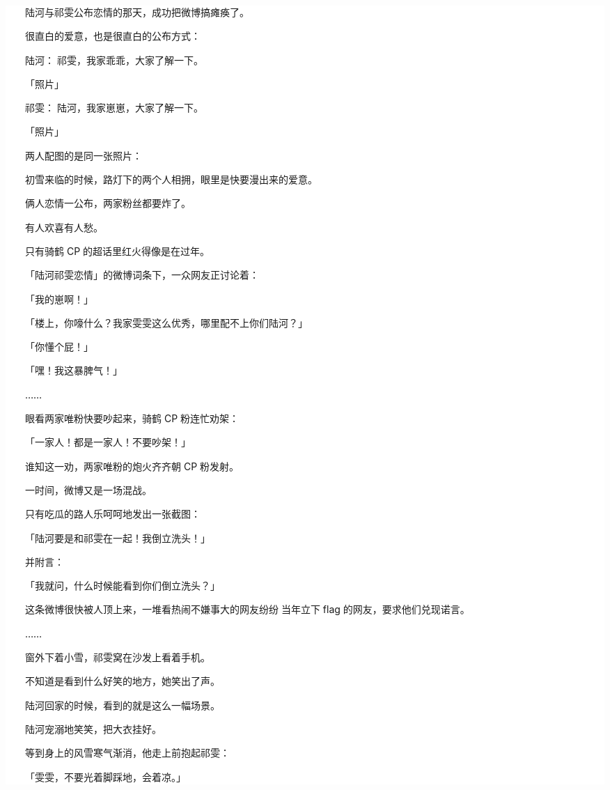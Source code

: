 &emsp;&emsp;陆河与祁雯公布恋情的那天，成功把微博搞瘫痪了。  
  
&emsp;&emsp;很直白的爱意，也是很直白的公布方式：  
  
&emsp;&emsp;陆河： 祁雯，我家乖乖，大家了解一下。  
  
&emsp;&emsp;「照片」  
  
&emsp;&emsp;祁雯： 陆河，我家崽崽，大家了解一下。  
  
&emsp;&emsp;「照片」  
  
&emsp;&emsp;两人配图的是同一张照片：  
  
&emsp;&emsp;初雪来临的时候，路灯下的两个人相拥，眼里是快要漫出来的爱意。  
  
&emsp;&emsp;俩人恋情一公布，两家粉丝都要炸了。  
  
&emsp;&emsp;有人欢喜有人愁。  
  
&emsp;&emsp;只有骑鹤 CP 的超话里红火得像是在过年。  
  
&emsp;&emsp;「陆河祁雯恋情」的微博词条下，一众网友正讨论着：  
  
&emsp;&emsp;「我的崽啊！」  
  
&emsp;&emsp;「楼上，你嚎什么？我家雯雯这么优秀，哪里配不上你们陆河？」  
  
&emsp;&emsp;「你懂个屁！」  
  
&emsp;&emsp;「嘿！我这暴脾气！」  
  
&emsp;&emsp;……  
  
&emsp;&emsp;眼看两家唯粉快要吵起来，骑鹤 CP 粉连忙劝架：  
  
&emsp;&emsp;「一家人！都是一家人！不要吵架！」  
  
&emsp;&emsp;谁知这一劝，两家唯粉的炮火齐齐朝 CP 粉发射。  
  
&emsp;&emsp;一时间，微博又是一场混战。  
  
&emsp;&emsp;只有吃瓜的路人乐呵呵地发出一张截图：  
  
&emsp;&emsp;「陆河要是和祁雯在一起！我倒立洗头！」  
  
&emsp;&emsp;并附言：  
  
&emsp;&emsp;「我就问，什么时候能看到你们倒立洗头？」  
  
&emsp;&emsp;这条微博很快被人顶上来，一堆看热闹不嫌事大的网友纷纷 当年立下 flag 的网友，要求他们兑现诺言。  
  
&emsp;&emsp;……  
  
&emsp;&emsp;窗外下着小雪，祁雯窝在沙发上看着手机。  
  
&emsp;&emsp;不知道是看到什么好笑的地方，她笑出了声。  
  
&emsp;&emsp;陆河回家的时候，看到的就是这么一幅场景。  
  
&emsp;&emsp;陆河宠溺地笑笑，把大衣挂好。  
  
&emsp;&emsp;等到身上的风雪寒气渐消，他走上前抱起祁雯：  
  
&emsp;&emsp;「雯雯，不要光着脚踩地，会着凉。」  
  
